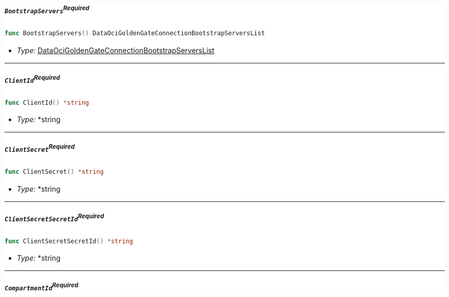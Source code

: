 
##### `BootstrapServers`<sup>Required</sup> <a name="BootstrapServers" id="rhizo-co-terraform-provider-oci.dataOciGoldenGateConnection.DataOciGoldenGateConnection.property.bootstrapServers"></a>

```go
func BootstrapServers() DataOciGoldenGateConnectionBootstrapServersList
```

- *Type:* <a href="#rhizo-co-terraform-provider-oci.dataOciGoldenGateConnection.DataOciGoldenGateConnectionBootstrapServersList">DataOciGoldenGateConnectionBootstrapServersList</a>

---

##### `ClientId`<sup>Required</sup> <a name="ClientId" id="rhizo-co-terraform-provider-oci.dataOciGoldenGateConnection.DataOciGoldenGateConnection.property.clientId"></a>

```go
func ClientId() *string
```

- *Type:* *string

---

##### `ClientSecret`<sup>Required</sup> <a name="ClientSecret" id="rhizo-co-terraform-provider-oci.dataOciGoldenGateConnection.DataOciGoldenGateConnection.property.clientSecret"></a>

```go
func ClientSecret() *string
```

- *Type:* *string

---

##### `ClientSecretSecretId`<sup>Required</sup> <a name="ClientSecretSecretId" id="rhizo-co-terraform-provider-oci.dataOciGoldenGateConnection.DataOciGoldenGateConnection.property.clientSecretSecretId"></a>

```go
func ClientSecretSecretId() *string
```

- *Type:* *string

---

##### `CompartmentId`<sup>Required</sup> <a name="CompartmentId" id="rhizo-co-terraform-provider-oci.dataOciGoldenGateConnection.DataOciGoldenGateConnection.property.compartmentId"></a>
